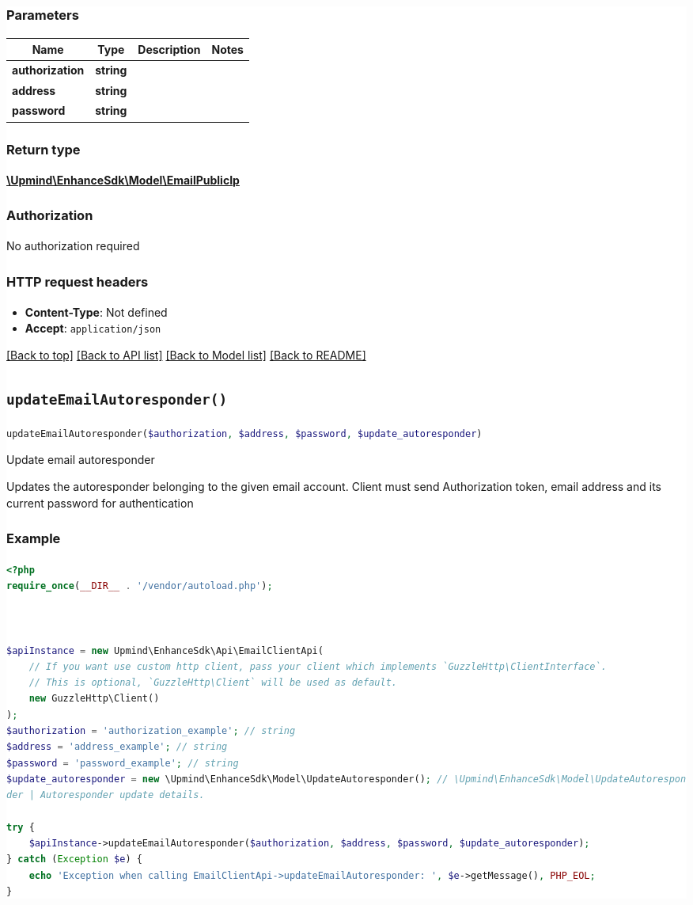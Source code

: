### Parameters

| Name | Type | Description  | Notes |
| ------------- | ------------- | ------------- | ------------- |
| **authorization** | **string**|  | |
| **address** | **string**|  | |
| **password** | **string**|  | |

### Return type

[**\Upmind\EnhanceSdk\Model\EmailPublicIp**](../Model/EmailPublicIp.md)

### Authorization

No authorization required

### HTTP request headers

- **Content-Type**: Not defined
- **Accept**: `application/json`

[[Back to top]](#) [[Back to API list]](../../README.md#endpoints)
[[Back to Model list]](../../README.md#models)
[[Back to README]](../../README.md)

## `updateEmailAutoresponder()`

```php
updateEmailAutoresponder($authorization, $address, $password, $update_autoresponder)
```

Update email autoresponder

Updates the autoresponder belonging to the given email account. Client must send Authorization token, email address and its current password for authentication

### Example

```php
<?php
require_once(__DIR__ . '/vendor/autoload.php');



$apiInstance = new Upmind\EnhanceSdk\Api\EmailClientApi(
    // If you want use custom http client, pass your client which implements `GuzzleHttp\ClientInterface`.
    // This is optional, `GuzzleHttp\Client` will be used as default.
    new GuzzleHttp\Client()
);
$authorization = 'authorization_example'; // string
$address = 'address_example'; // string
$password = 'password_example'; // string
$update_autoresponder = new \Upmind\EnhanceSdk\Model\UpdateAutoresponder(); // \Upmind\EnhanceSdk\Model\UpdateAutoresponder | Autoresponder update details.

try {
    $apiInstance->updateEmailAutoresponder($authorization, $address, $password, $update_autoresponder);
} catch (Exception $e) {
    echo 'Exception when calling EmailClientApi->updateEmailAutoresponder: ', $e->getMessage(), PHP_EOL;
}
```